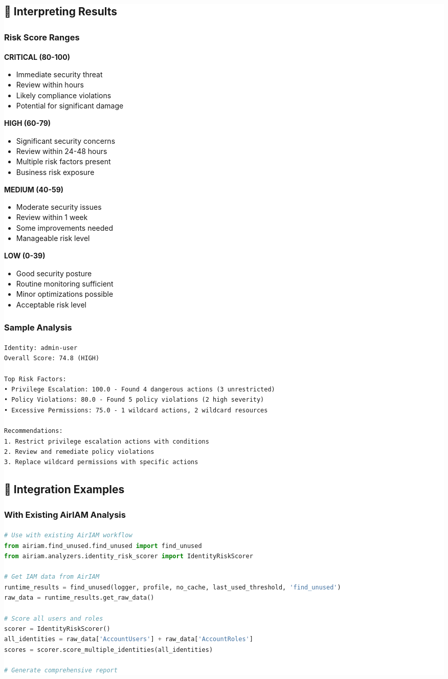 ## 🎯 Interpreting Results

### Risk Score Ranges

**CRITICAL (80-100)**
- Immediate security threat
- Review within hours
- Likely compliance violations
- Potential for significant damage

**HIGH (60-79)**  
- Significant security concerns
- Review within 24-48 hours
- Multiple risk factors present
- Business risk exposure

**MEDIUM (40-59)**
- Moderate security issues
- Review within 1 week
- Some improvements needed
- Manageable risk level

**LOW (0-39)**
- Good security posture
- Routine monitoring sufficient
- Minor optimizations possible
- Acceptable risk level

### Sample Analysis

```
Identity: admin-user
Overall Score: 74.8 (HIGH)

Top Risk Factors:
• Privilege Escalation: 100.0 - Found 4 dangerous actions (3 unrestricted)
• Policy Violations: 80.0 - Found 5 policy violations (2 high severity)  
• Excessive Permissions: 75.0 - 1 wildcard actions, 2 wildcard resources

Recommendations:
1. Restrict privilege escalation actions with conditions
2. Review and remediate policy violations
3. Replace wildcard permissions with specific actions
```

## 🔧 Integration Examples

### With Existing AirIAM Analysis

```python
# Use with existing AirIAM workflow
from airiam.find_unused.find_unused import find_unused
from airiam.analyzers.identity_risk_scorer import IdentityRiskScorer

# Get IAM data from AirIAM
runtime_results = find_unused(logger, profile, no_cache, last_used_threshold, 'find_unused')
raw_data = runtime_results.get_raw_data()

# Score all users and roles
scorer = IdentityRiskScorer()
all_identities = raw_data['AccountUsers'] + raw_data['AccountRoles']
scores = scorer.score_multiple_identities(all_identities)

# Generate comprehensive report
```
